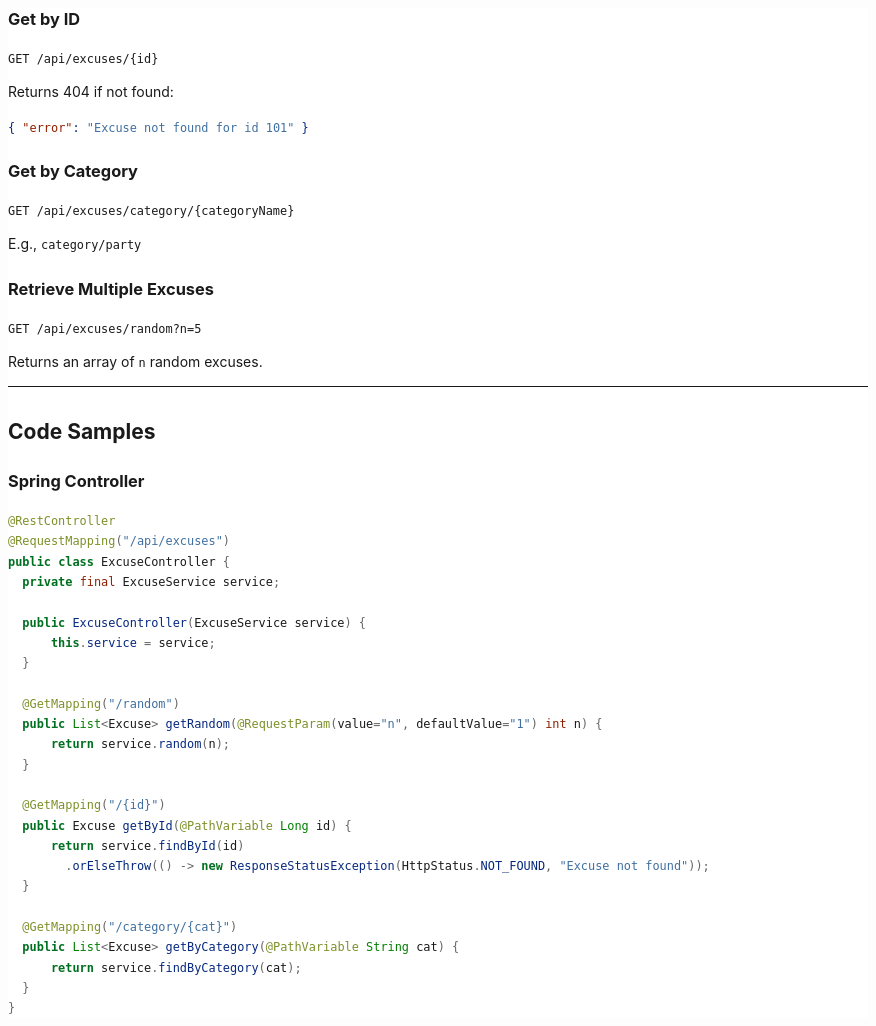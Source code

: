 ### Get by ID
```
GET /api/excuses/{id}
```
Returns 404 if not found:
```json
{ "error": "Excuse not found for id 101" }
```

### Get by Category
```
GET /api/excuses/category/{categoryName}
```
E.g., `category/party`

### Retrieve Multiple Excuses
```
GET /api/excuses/random?n=5
```
Returns an array of `n` random excuses.

---

## Code Samples

### Spring Controller
```java
@RestController
@RequestMapping("/api/excuses")
public class ExcuseController {
  private final ExcuseService service;

  public ExcuseController(ExcuseService service) {
      this.service = service;
  }

  @GetMapping("/random")
  public List<Excuse> getRandom(@RequestParam(value="n", defaultValue="1") int n) {
      return service.random(n);
  }

  @GetMapping("/{id}")
  public Excuse getById(@PathVariable Long id) {
      return service.findById(id)
        .orElseThrow(() -> new ResponseStatusException(HttpStatus.NOT_FOUND, "Excuse not found"));
  }

  @GetMapping("/category/{cat}")
  public List<Excuse> getByCategory(@PathVariable String cat) {
      return service.findByCategory(cat);
  }
}
```
